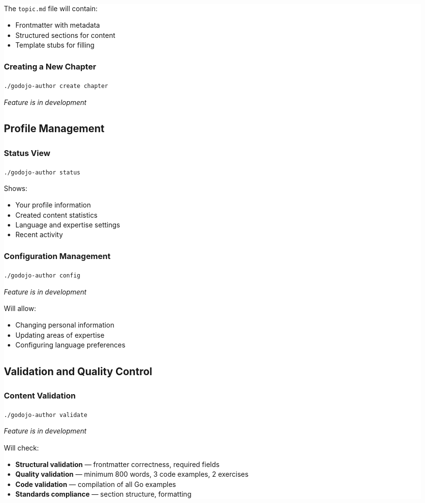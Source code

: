 The `topic.md` file will contain:
- Frontmatter with metadata
- Structured sections for content
- Template stubs for filling

### Creating a New Chapter

```bash
./godojo-author create chapter
```

*Feature is in development*

## Profile Management

### Status View

```bash
./godojo-author status
```

Shows:
- Your profile information
- Created content statistics
- Language and expertise settings
- Recent activity

### Configuration Management

```bash
./godojo-author config
```

*Feature is in development*

Will allow:
- Changing personal information
- Updating areas of expertise
- Configuring language preferences

## Validation and Quality Control

### Content Validation

```bash
./godojo-author validate
```

*Feature is in development*

Will check:
- **Structural validation** — frontmatter correctness, required fields
- **Quality validation** — minimum 800 words, 3 code examples, 2 exercises
- **Code validation** — compilation of all Go examples
- **Standards compliance** — section structure, formatting
